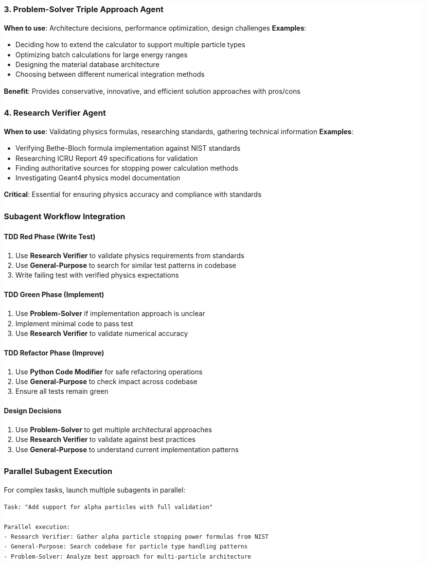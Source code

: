 ### 3. Problem-Solver Triple Approach Agent
**When to use**: Architecture decisions, performance optimization, design challenges
**Examples**:
- Deciding how to extend the calculator to support multiple particle types
- Optimizing batch calculations for large energy ranges
- Designing the material database architecture
- Choosing between different numerical integration methods

**Benefit**: Provides conservative, innovative, and efficient solution approaches with pros/cons

### 4. Research Verifier Agent
**When to use**: Validating physics formulas, researching standards, gathering technical information
**Examples**:
- Verifying Bethe-Bloch formula implementation against NIST standards
- Researching ICRU Report 49 specifications for validation
- Finding authoritative sources for stopping power calculation methods
- Investigating Geant4 physics model documentation

**Critical**: Essential for ensuring physics accuracy and compliance with standards

### Subagent Workflow Integration

#### TDD Red Phase (Write Test)
1. Use **Research Verifier** to validate physics requirements from standards
2. Use **General-Purpose** to search for similar test patterns in codebase
3. Write failing test with verified physics expectations

#### TDD Green Phase (Implement)
1. Use **Problem-Solver** if implementation approach is unclear
2. Implement minimal code to pass test
3. Use **Research Verifier** to validate numerical accuracy

#### TDD Refactor Phase (Improve)
1. Use **Python Code Modifier** for safe refactoring operations
2. Use **General-Purpose** to check impact across codebase
3. Ensure all tests remain green

#### Design Decisions
1. Use **Problem-Solver** to get multiple architectural approaches
2. Use **Research Verifier** to validate against best practices
3. Use **General-Purpose** to understand current implementation patterns

### Parallel Subagent Execution

For complex tasks, launch multiple subagents in parallel:
```
Task: "Add support for alpha particles with full validation"

Parallel execution:
- Research Verifier: Gather alpha particle stopping power formulas from NIST
- General-Purpose: Search codebase for particle type handling patterns
- Problem-Solver: Analyze best approach for multi-particle architecture
```
